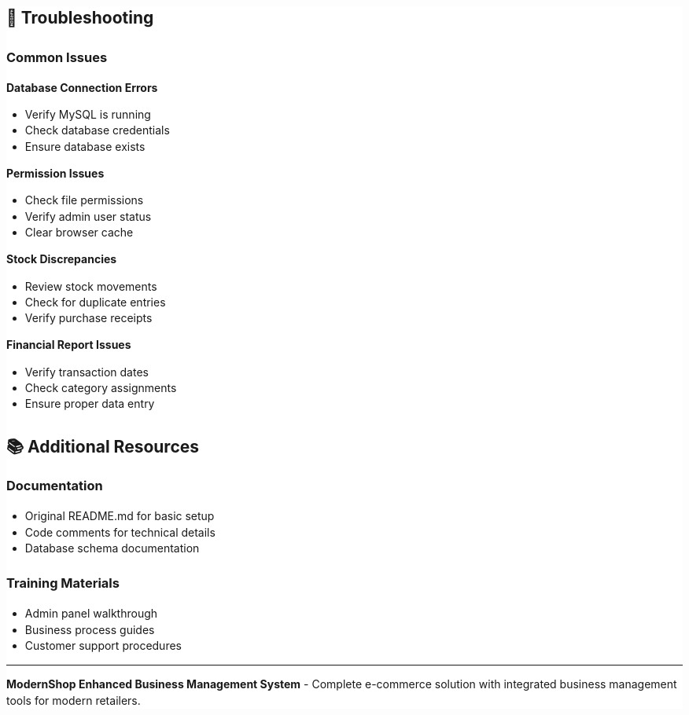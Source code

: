 ## 🚨 Troubleshooting

### Common Issues

**Database Connection Errors**
- Verify MySQL is running
- Check database credentials
- Ensure database exists

**Permission Issues**
- Check file permissions
- Verify admin user status
- Clear browser cache

**Stock Discrepancies**
- Review stock movements
- Check for duplicate entries
- Verify purchase receipts

**Financial Report Issues**
- Verify transaction dates
- Check category assignments
- Ensure proper data entry

## 📚 Additional Resources

### Documentation
- Original README.md for basic setup
- Code comments for technical details
- Database schema documentation

### Training Materials
- Admin panel walkthrough
- Business process guides
- Customer support procedures

---

**ModernShop Enhanced Business Management System** - Complete e-commerce solution with integrated business management tools for modern retailers.
